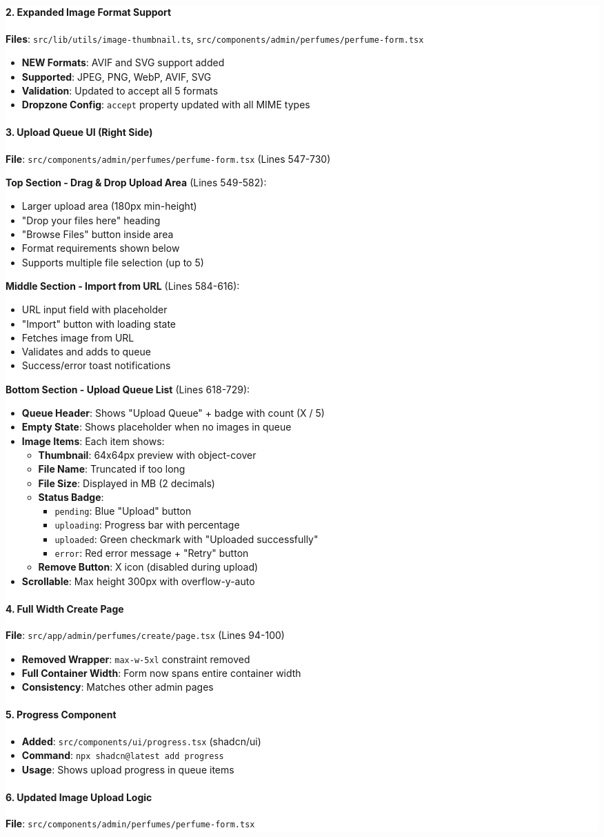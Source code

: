 #### **2. Expanded Image Format Support**
**Files**: `src/lib/utils/image-thumbnail.ts`, `src/components/admin/perfumes/perfume-form.tsx`
- **NEW Formats**: AVIF and SVG support added
- **Supported**: JPEG, PNG, WebP, AVIF, SVG
- **Validation**: Updated to accept all 5 formats
- **Dropzone Config**: `accept` property updated with all MIME types

#### **3. Upload Queue UI (Right Side)**
**File**: `src/components/admin/perfumes/perfume-form.tsx` (Lines 547-730)

**Top Section - Drag & Drop Upload Area** (Lines 549-582):
- Larger upload area (180px min-height)
- "Drop your files here" heading
- "Browse Files" button inside area
- Format requirements shown below
- Supports multiple file selection (up to 5)

**Middle Section - Import from URL** (Lines 584-616):
- URL input field with placeholder
- "Import" button with loading state
- Fetches image from URL
- Validates and adds to queue
- Success/error toast notifications

**Bottom Section - Upload Queue List** (Lines 618-729):
- **Queue Header**: Shows "Upload Queue" + badge with count (X / 5)
- **Empty State**: Shows placeholder when no images in queue
- **Image Items**: Each item shows:
  - **Thumbnail**: 64x64px preview with object-cover
  - **File Name**: Truncated if too long
  - **File Size**: Displayed in MB (2 decimals)
  - **Status Badge**:
    - `pending`: Blue "Upload" button
    - `uploading`: Progress bar with percentage
    - `uploaded`: Green checkmark with "Uploaded successfully"
    - `error`: Red error message + "Retry" button
  - **Remove Button**: X icon (disabled during upload)
- **Scrollable**: Max height 300px with overflow-y-auto

#### **4. Full Width Create Page**
**File**: `src/app/admin/perfumes/create/page.tsx` (Lines 94-100)
- **Removed Wrapper**: `max-w-5xl` constraint removed
- **Full Container Width**: Form now spans entire container width
- **Consistency**: Matches other admin pages

#### **5. Progress Component**
- **Added**: `src/components/ui/progress.tsx` (shadcn/ui)
- **Command**: `npx shadcn@latest add progress`
- **Usage**: Shows upload progress in queue items

#### **6. Updated Image Upload Logic**
**File**: `src/components/admin/perfumes/perfume-form.tsx`
